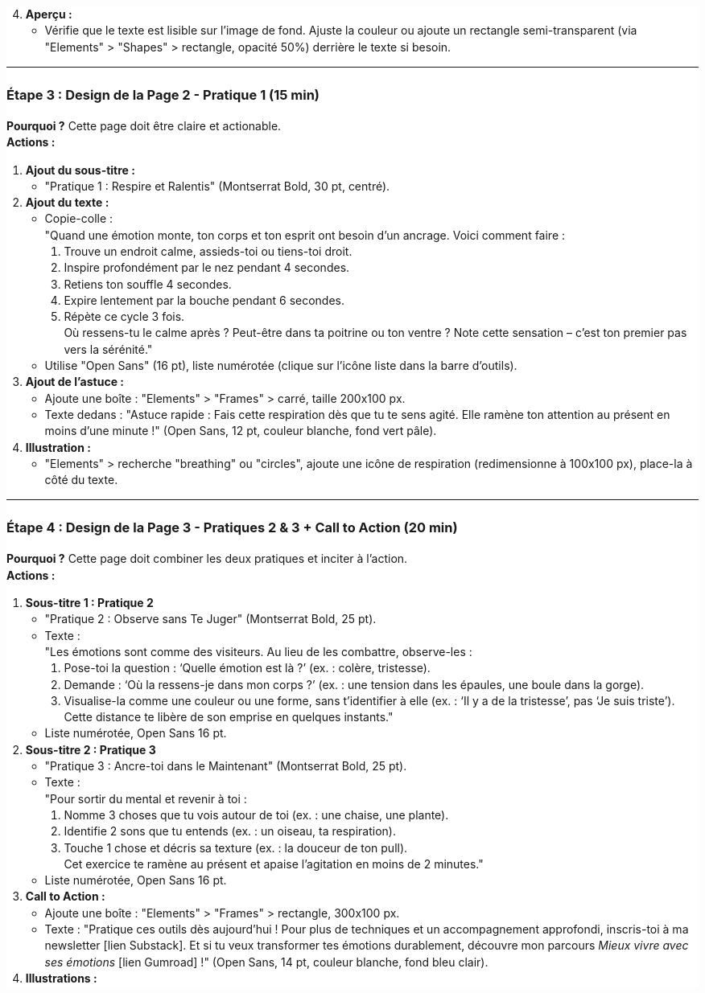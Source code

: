 4. **Aperçu :**  
   - Vérifie que le texte est lisible sur l’image de fond. Ajuste la couleur ou ajoute un rectangle semi-transparent (via "Elements" > "Shapes" > rectangle, opacité 50%) derrière le texte si besoin.

---

### Étape 3 : Design de la Page 2 - Pratique 1 (15 min)
**Pourquoi ?** Cette page doit être claire et actionable.  
**Actions :**  
1. **Ajout du sous-titre :**  
   - "Pratique 1 : Respire et Ralentis" (Montserrat Bold, 30 pt, centré).  
2. **Ajout du texte :**  
   - Copie-colle :  
     "Quand une émotion monte, ton corps et ton esprit ont besoin d’un ancrage. Voici comment faire :  
     1. Trouve un endroit calme, assieds-toi ou tiens-toi droit.  
     2. Inspire profondément par le nez pendant 4 secondes.  
     3. Retiens ton souffle 4 secondes.  
     4. Expire lentement par la bouche pendant 6 secondes.  
     5. Répète ce cycle 3 fois.  
     Où ressens-tu le calme après ? Peut-être dans ta poitrine ou ton ventre ? Note cette sensation – c’est ton premier pas vers la sérénité."  
   - Utilise "Open Sans" (16 pt), liste numérotée (clique sur l’icône liste dans la barre d’outils).  
3. **Ajout de l’astuce :**  
   - Ajoute une boîte : "Elements" > "Frames" > carré, taille 200x100 px.  
   - Texte dedans : "Astuce rapide : Fais cette respiration dès que tu te sens agité. Elle ramène ton attention au présent en moins d’une minute !" (Open Sans, 12 pt, couleur blanche, fond vert pâle).  
4. **Illustration :**  
   - "Elements" > recherche "breathing" ou "circles", ajoute une icône de respiration (redimensionne à 100x100 px), place-la à côté du texte.

---

### Étape 4 : Design de la Page 3 - Pratiques 2 & 3 + Call to Action (20 min)
**Pourquoi ?** Cette page doit combiner les deux pratiques et inciter à l’action.  
**Actions :**  
1. **Sous-titre 1 : Pratique 2**  
   - "Pratique 2 : Observe sans Te Juger" (Montserrat Bold, 25 pt).  
   - Texte :  
     "Les émotions sont comme des visiteurs. Au lieu de les combattre, observe-les :  
     1. Pose-toi la question : ‘Quelle émotion est là ?’ (ex. : colère, tristesse).  
     2. Demande : ‘Où la ressens-je dans mon corps ?’ (ex. : une tension dans les épaules, une boule dans la gorge).  
     3. Visualise-la comme une couleur ou une forme, sans t’identifier à elle (ex. : ‘Il y a de la tristesse’, pas ‘Je suis triste’).  
     Cette distance te libère de son emprise en quelques instants."  
   - Liste numérotée, Open Sans 16 pt.  
2. **Sous-titre 2 : Pratique 3**  
   - "Pratique 3 : Ancre-toi dans le Maintenant" (Montserrat Bold, 25 pt).  
   - Texte :  
     "Pour sortir du mental et revenir à toi :  
     1. Nomme 3 choses que tu vois autour de toi (ex. : une chaise, une plante).  
     2. Identifie 2 sons que tu entends (ex. : un oiseau, ta respiration).  
     3. Touche 1 chose et décris sa texture (ex. : la douceur de ton pull).  
     Cet exercice te ramène au présent et apaise l’agitation en moins de 2 minutes."  
   - Liste numérotée, Open Sans 16 pt.  
3. **Call to Action :**  
   - Ajoute une boîte : "Elements" > "Frames" > rectangle, 300x100 px.  
   - Texte : "Pratique ces outils dès aujourd’hui ! Pour plus de techniques et un accompagnement approfondi, inscris-toi à ma newsletter [lien Substack]. Et si tu veux transformer tes émotions durablement, découvre mon parcours *Mieux vivre avec ses émotions* [lien Gumroad] !" (Open Sans, 14 pt, couleur blanche, fond bleu clair).  
4. **Illustrations :**  